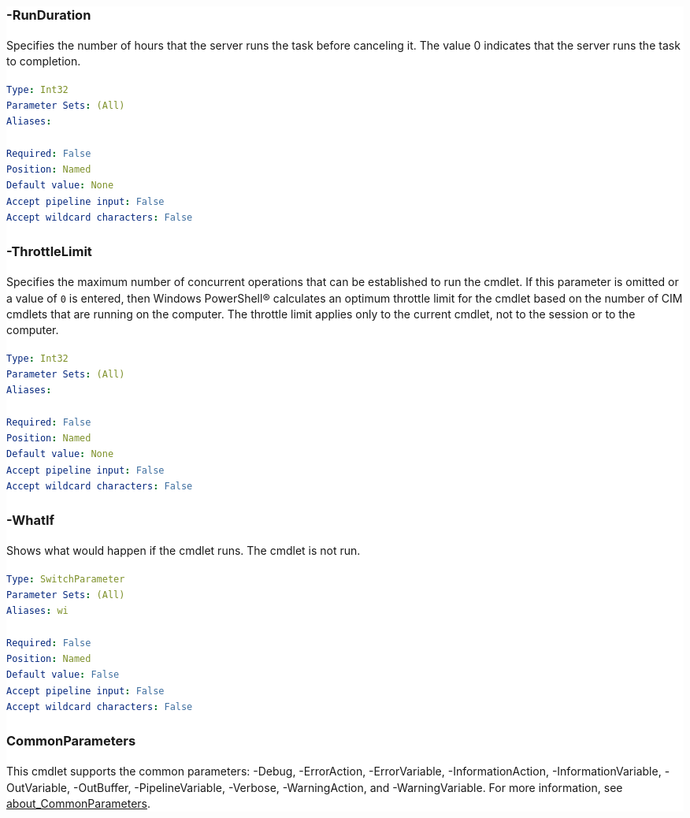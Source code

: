 ### -RunDuration
Specifies the number of hours that the server runs the task before canceling it.
The value 0 indicates that the server runs the task to completion.

```yaml
Type: Int32
Parameter Sets: (All)
Aliases: 

Required: False
Position: Named
Default value: None
Accept pipeline input: False
Accept wildcard characters: False
```

### -ThrottleLimit
Specifies the maximum number of concurrent operations that can be established to run the cmdlet.
If this parameter is omitted or a value of `0` is entered, then Windows PowerShell® calculates an optimum throttle limit for the cmdlet based on the number of CIM cmdlets that are running on the computer.
The throttle limit applies only to the current cmdlet, not to the session or to the computer.

```yaml
Type: Int32
Parameter Sets: (All)
Aliases: 

Required: False
Position: Named
Default value: None
Accept pipeline input: False
Accept wildcard characters: False
```

### -WhatIf
Shows what would happen if the cmdlet runs.
The cmdlet is not run.

```yaml
Type: SwitchParameter
Parameter Sets: (All)
Aliases: wi

Required: False
Position: Named
Default value: False
Accept pipeline input: False
Accept wildcard characters: False
```

### CommonParameters
This cmdlet supports the common parameters: -Debug, -ErrorAction, -ErrorVariable, -InformationAction, -InformationVariable, -OutVariable, -OutBuffer, -PipelineVariable, -Verbose, -WarningAction, and -WarningVariable. For more information, see [about_CommonParameters](https://go.microsoft.com/fwlink/?LinkID=113216).
